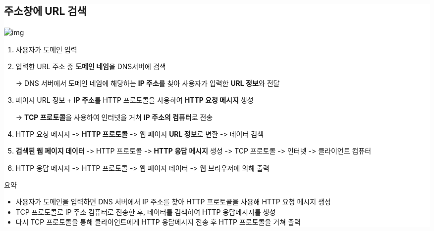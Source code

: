 



## 주소창에 URL 검색

![img](../image/99F099375C124B2D02)

1. 사용자가 도메인 입력

2. 입력한 URL 주소 중 **도메인 네임**을 DNS서버에 검색

   -> DNS 서버에서 도메인 네임에 해당하는 **IP 주소**를 찾아 사용자가 입력한 **URL 정보**와 전달

3. 페이지 URL 정보 + **IP 주소**를 HTTP 프로토콜을 사용하여 **HTTP 요청 메시지** 생성
   
   -> **TCP 프로토콜**을 사용하여 인터넷을 거쳐 **IP 주소의 컴퓨터**로 전송
   
4. HTTP 요청 메시지 -> **HTTP 프로토콜** -> 웹 페이지 **URL 정보**로 변환 -> 데이터 검색

5. **검색된 웹 페이지 데이터** -> HTTP 프로토콜 -> **HTTP 응답 메시지** 생성 -> TCP 프로토콜 -> 인터넷 -> 클라이언트 컴퓨터

6. HTTP 응답 메시지 -> HTTP 프로토콜 -> 웹 페이지 데이터 -> 웹 브라우저에 의해 출력



요약

- 사용자가 도메인을 입력하면 DNS 서버에서 IP 주소를 찾아 HTTP 프로토콜을 사용해 HTTP 요청 메시지 생성
- TCP 프로토콜로 IP 주소 컴퓨터로 전송한 후, 데이터를 검색하여 HTTP 응답메시지를 생성
- 다시 TCP 프로토콜을 통해 클라이언트에게 HTTP 응답메시지 전송 후 HTTP 프로토콜을 거쳐 출력

